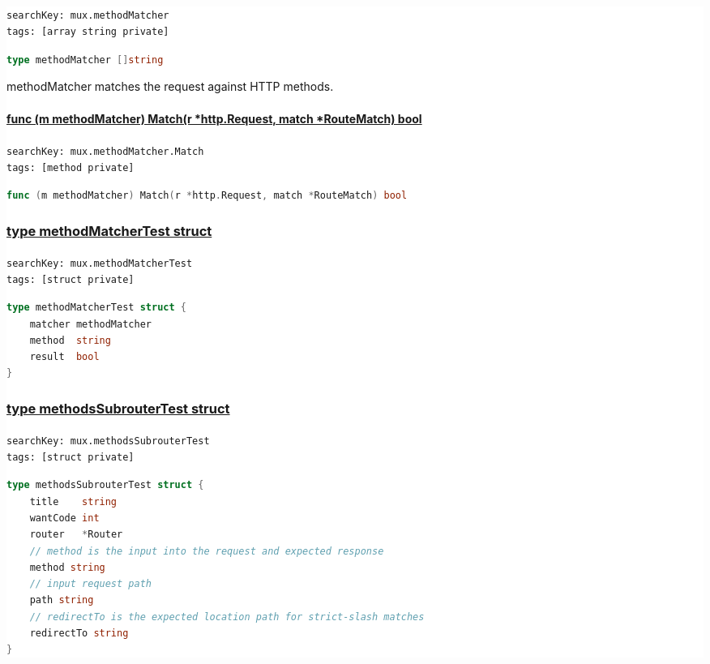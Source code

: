 ```
searchKey: mux.methodMatcher
tags: [array string private]
```

```Go
type methodMatcher []string
```

methodMatcher matches the request against HTTP methods. 

#### <a id="methodMatcher.Match" href="#methodMatcher.Match">func (m methodMatcher) Match(r *http.Request, match *RouteMatch) bool</a>

```
searchKey: mux.methodMatcher.Match
tags: [method private]
```

```Go
func (m methodMatcher) Match(r *http.Request, match *RouteMatch) bool
```

### <a id="methodMatcherTest" href="#methodMatcherTest">type methodMatcherTest struct</a>

```
searchKey: mux.methodMatcherTest
tags: [struct private]
```

```Go
type methodMatcherTest struct {
	matcher methodMatcher
	method  string
	result  bool
}
```

### <a id="methodsSubrouterTest" href="#methodsSubrouterTest">type methodsSubrouterTest struct</a>

```
searchKey: mux.methodsSubrouterTest
tags: [struct private]
```

```Go
type methodsSubrouterTest struct {
	title    string
	wantCode int
	router   *Router
	// method is the input into the request and expected response
	method string
	// input request path
	path string
	// redirectTo is the expected location path for strict-slash matches
	redirectTo string
}
```
